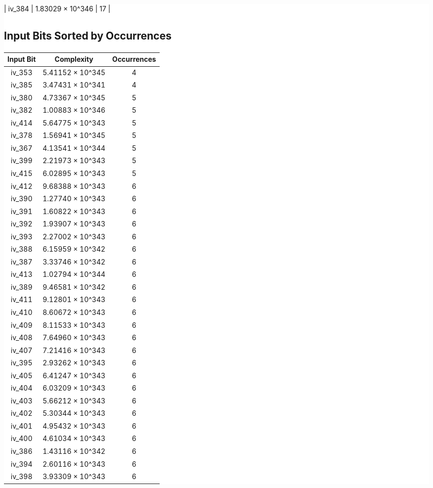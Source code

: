 | iv_384 | 1.83029 × 10^346 | 17 |

## Input Bits Sorted by Occurrences

| Input Bit | Complexity | Occurrences |
|:---------:|:----------:|:-----------:|
| iv_353 | 5.41152 × 10^345 | 4 |
| iv_385 | 3.47431 × 10^341 | 4 |
| iv_380 | 4.73367 × 10^345 | 5 |
| iv_382 | 1.00883 × 10^346 | 5 |
| iv_414 | 5.64775 × 10^343 | 5 |
| iv_378 | 1.56941 × 10^345 | 5 |
| iv_367 | 4.13541 × 10^344 | 5 |
| iv_399 | 2.21973 × 10^343 | 5 |
| iv_415 | 6.02895 × 10^343 | 5 |
| iv_412 | 9.68388 × 10^343 | 6 |
| iv_390 | 1.27740 × 10^343 | 6 |
| iv_391 | 1.60822 × 10^343 | 6 |
| iv_392 | 1.93907 × 10^343 | 6 |
| iv_393 | 2.27002 × 10^343 | 6 |
| iv_388 | 6.15959 × 10^342 | 6 |
| iv_387 | 3.33746 × 10^342 | 6 |
| iv_413 | 1.02794 × 10^344 | 6 |
| iv_389 | 9.46581 × 10^342 | 6 |
| iv_411 | 9.12801 × 10^343 | 6 |
| iv_410 | 8.60672 × 10^343 | 6 |
| iv_409 | 8.11533 × 10^343 | 6 |
| iv_408 | 7.64960 × 10^343 | 6 |
| iv_407 | 7.21416 × 10^343 | 6 |
| iv_395 | 2.93262 × 10^343 | 6 |
| iv_405 | 6.41247 × 10^343 | 6 |
| iv_404 | 6.03209 × 10^343 | 6 |
| iv_403 | 5.66212 × 10^343 | 6 |
| iv_402 | 5.30344 × 10^343 | 6 |
| iv_401 | 4.95432 × 10^343 | 6 |
| iv_400 | 4.61034 × 10^343 | 6 |
| iv_386 | 1.43116 × 10^342 | 6 |
| iv_394 | 2.60116 × 10^343 | 6 |
| iv_398 | 3.93309 × 10^343 | 6 |